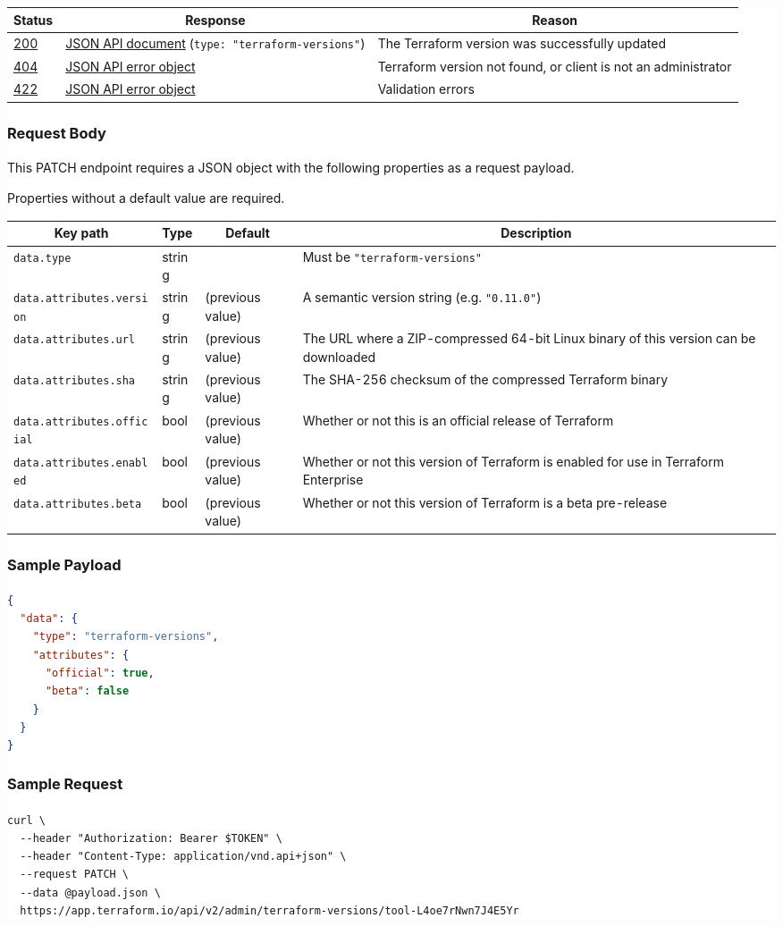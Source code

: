 Status  | Response                                             | Reason
--------|------------------------------------------------------|----------
[200][] | [JSON API document][] (`type: "terraform-versions"`) | The Terraform version was successfully updated
[404][] | [JSON API error object][]                            | Terraform version not found, or client is not an administrator
[422][] | [JSON API error object][]                            | Validation errors


### Request Body

This PATCH endpoint requires a JSON object with the following properties as a request payload.

Properties without a default value are required.

Key path                   | Type   | Default          | Description
---------------------------|--------|------------------|------------
`data.type`                | string |                  | Must be `"terraform-versions"`
`data.attributes.version`  | string | (previous value) | A semantic version string (e.g. `"0.11.0"`)
`data.attributes.url`      | string | (previous value) | The URL where a ZIP-compressed 64-bit Linux binary of this version can be downloaded
`data.attributes.sha`      | string | (previous value) | The SHA-256 checksum of the compressed Terraform binary
`data.attributes.official` | bool   | (previous value) | Whether or not this is an official release of Terraform
`data.attributes.enabled`  | bool   | (previous value) | Whether or not this version of Terraform is enabled for use in Terraform Enterprise
`data.attributes.beta`     | bool   | (previous value) | Whether or not this version of Terraform is a beta pre-release

### Sample Payload

```json
{
  "data": {
    "type": "terraform-versions",
    "attributes": {
      "official": true,
      "beta": false
    }
  }
}
```

### Sample Request

```shell
curl \
  --header "Authorization: Bearer $TOKEN" \
  --header "Content-Type: application/vnd.api+json" \
  --request PATCH \
  --data @payload.json \
  https://app.terraform.io/api/v2/admin/terraform-versions/tool-L4oe7rNwn7J4E5Yr
```


[200]: https://developer.mozilla.org/en-US/docs/Web/HTTP/Status/200
[201]: https://developer.mozilla.org/en-US/docs/Web/HTTP/Status/201
[202]: https://developer.mozilla.org/en-US/docs/Web/HTTP/Status/202
[204]: https://developer.mozilla.org/en-US/docs/Web/HTTP/Status/204
[400]: https://developer.mozilla.org/en-US/docs/Web/HTTP/Status/400
[401]: https://developer.mozilla.org/en-US/docs/Web/HTTP/Status/401
[403]: https://developer.mozilla.org/en-US/docs/Web/HTTP/Status/403
[404]: https://developer.mozilla.org/en-US/docs/Web/HTTP/Status/404
[409]: https://developer.mozilla.org/en-US/docs/Web/HTTP/Status/409
[412]: https://developer.mozilla.org/en-US/docs/Web/HTTP/Status/412
[422]: https://developer.mozilla.org/en-US/docs/Web/HTTP/Status/422
[429]: https://developer.mozilla.org/en-US/docs/Web/HTTP/Status/429
[500]: https://developer.mozilla.org/en-US/docs/Web/HTTP/Status/500
[504]: https://developer.mozilla.org/en-US/docs/Web/HTTP/Status/504
[JSON API document]: /docs/enterprise/api/index.html#json-api-documents
[JSON API error object]: http://jsonapi.org/format/#error-objects